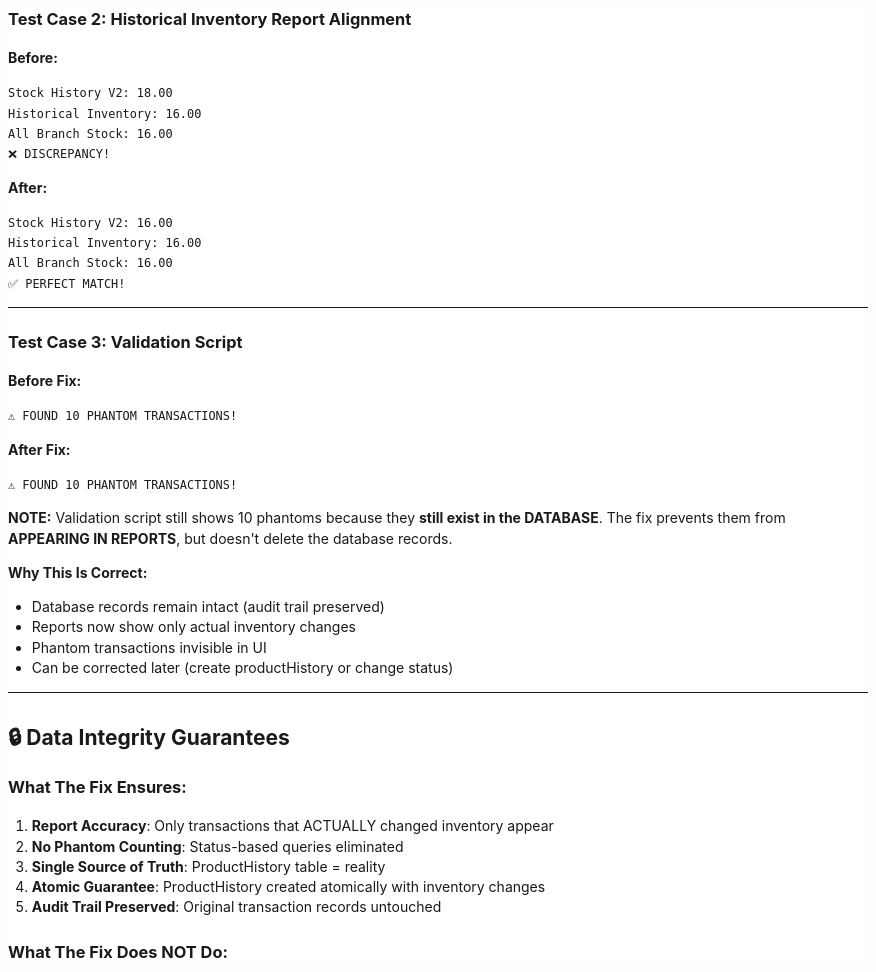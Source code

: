 
### Test Case 2: Historical Inventory Report Alignment

**Before:**
```
Stock History V2: 18.00
Historical Inventory: 16.00
All Branch Stock: 16.00
❌ DISCREPANCY!
```

**After:**
```
Stock History V2: 16.00
Historical Inventory: 16.00
All Branch Stock: 16.00
✅ PERFECT MATCH!
```

---

### Test Case 3: Validation Script

**Before Fix:**
```bash
⚠️ FOUND 10 PHANTOM TRANSACTIONS!
```

**After Fix:**
```bash
⚠️ FOUND 10 PHANTOM TRANSACTIONS!
```

**NOTE:** Validation script still shows 10 phantoms because they **still exist in the DATABASE**. The fix prevents them from **APPEARING IN REPORTS**, but doesn't delete the database records.

**Why This Is Correct:**
- Database records remain intact (audit trail preserved)
- Reports now show only actual inventory changes
- Phantom transactions invisible in UI
- Can be corrected later (create productHistory or change status)

---

## 🔒 Data Integrity Guarantees

### What The Fix Ensures:

1. **Report Accuracy**: Only transactions that ACTUALLY changed inventory appear
2. **No Phantom Counting**: Status-based queries eliminated
3. **Single Source of Truth**: ProductHistory table = reality
4. **Atomic Guarantee**: ProductHistory created atomically with inventory changes
5. **Audit Trail Preserved**: Original transaction records untouched

### What The Fix Does NOT Do:
